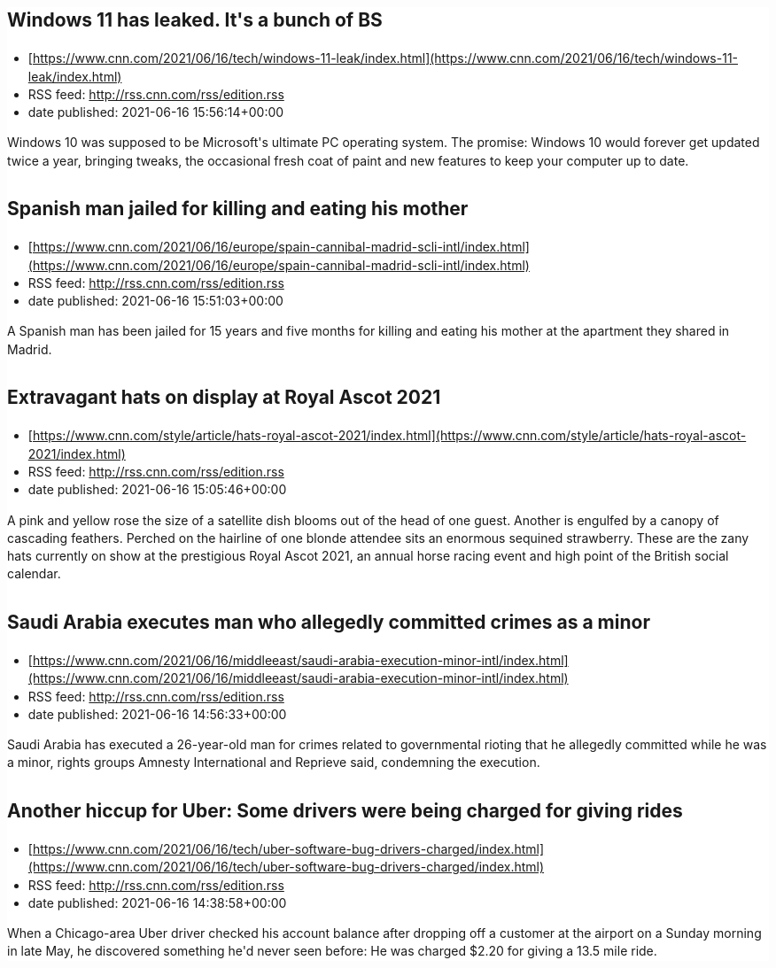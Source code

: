 ## Windows 11 has leaked. It's a bunch of BS
 - [https://www.cnn.com/2021/06/16/tech/windows-11-leak/index.html](https://www.cnn.com/2021/06/16/tech/windows-11-leak/index.html)
 - RSS feed: http://rss.cnn.com/rss/edition.rss
 - date published: 2021-06-16 15:56:14+00:00

Windows 10 was supposed to be Microsoft's ultimate PC operating system. The promise: Windows 10 would forever get updated twice a year, bringing tweaks, the occasional fresh coat of paint and new features to keep your computer up to date.

## Spanish man jailed for killing and eating his mother
 - [https://www.cnn.com/2021/06/16/europe/spain-cannibal-madrid-scli-intl/index.html](https://www.cnn.com/2021/06/16/europe/spain-cannibal-madrid-scli-intl/index.html)
 - RSS feed: http://rss.cnn.com/rss/edition.rss
 - date published: 2021-06-16 15:51:03+00:00

A Spanish man has been jailed for 15 years and five months for killing and eating his mother at the apartment they shared in Madrid.

## Extravagant hats on display at Royal Ascot 2021
 - [https://www.cnn.com/style/article/hats-royal-ascot-2021/index.html](https://www.cnn.com/style/article/hats-royal-ascot-2021/index.html)
 - RSS feed: http://rss.cnn.com/rss/edition.rss
 - date published: 2021-06-16 15:05:46+00:00

A pink and yellow rose the size of a satellite dish blooms out of the head of one guest. Another is engulfed by a canopy of cascading feathers. Perched on the hairline of one blonde attendee sits an enormous sequined strawberry. These are the zany hats currently on show at the prestigious Royal Ascot 2021, an annual horse racing event and high point of the British social calendar.

## Saudi Arabia executes man who allegedly committed crimes as a minor
 - [https://www.cnn.com/2021/06/16/middleeast/saudi-arabia-execution-minor-intl/index.html](https://www.cnn.com/2021/06/16/middleeast/saudi-arabia-execution-minor-intl/index.html)
 - RSS feed: http://rss.cnn.com/rss/edition.rss
 - date published: 2021-06-16 14:56:33+00:00

Saudi Arabia has executed a 26-year-old man for crimes related to governmental rioting that he allegedly committed while he was a minor, rights groups Amnesty International and Reprieve said, condemning the execution.

## Another hiccup for Uber: Some drivers were being charged for giving rides
 - [https://www.cnn.com/2021/06/16/tech/uber-software-bug-drivers-charged/index.html](https://www.cnn.com/2021/06/16/tech/uber-software-bug-drivers-charged/index.html)
 - RSS feed: http://rss.cnn.com/rss/edition.rss
 - date published: 2021-06-16 14:38:58+00:00

When a Chicago-area Uber driver checked his account balance after dropping off a customer at the airport on a Sunday morning in late May, he discovered something he'd never seen before: He was charged $2.20 for giving a 13.5 mile ride.
